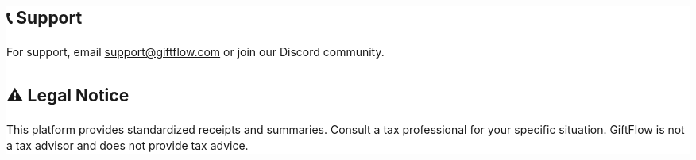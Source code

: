 ## 📞 Support

For support, email support@giftflow.com or join our Discord community.

## ⚠️ Legal Notice

This platform provides standardized receipts and summaries. Consult a tax professional for your specific situation. GiftFlow is not a tax advisor and does not provide tax advice.